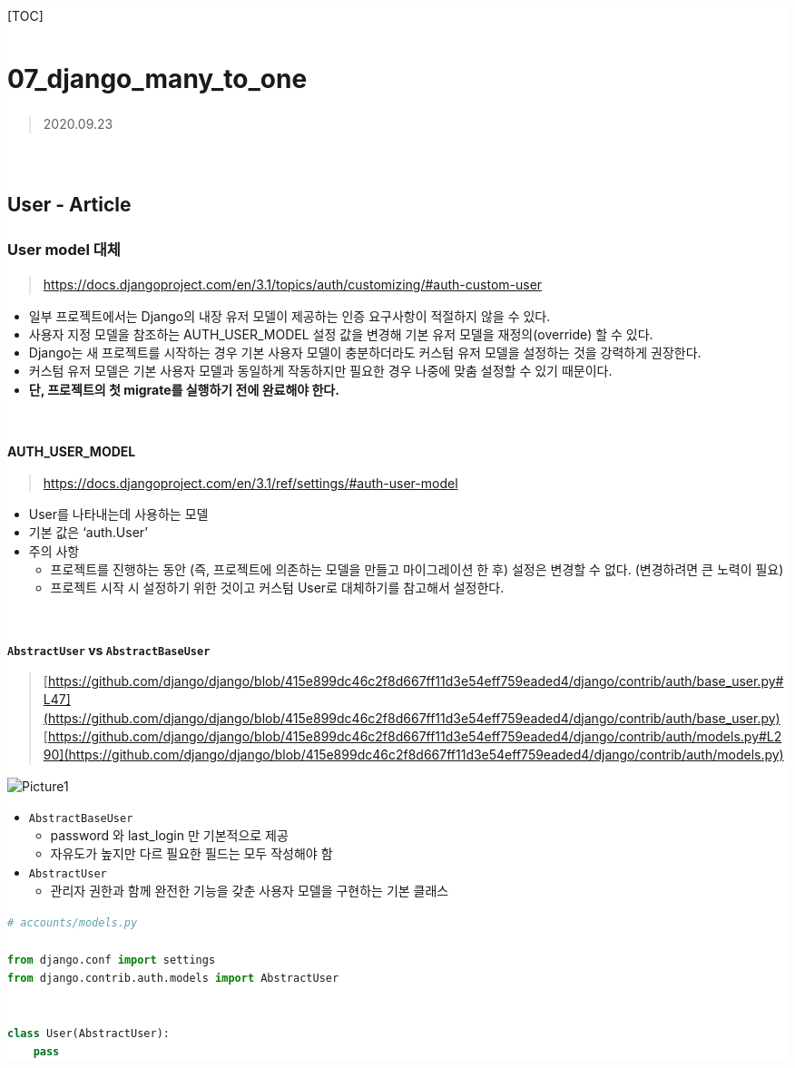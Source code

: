 [TOC]

# 07_django_many_to_one

> 2020.09.23

<br>

## User - Article

### User model 대체

> https://docs.djangoproject.com/en/3.1/topics/auth/customizing/#auth-custom-user

- 일부 프로젝트에서는 Django의 내장 유저 모델이 제공하는 인증 요구사항이 적절하지 않을 수 있다.
- 사용자 지정 모델을 참조하는 AUTH_USER_MODEL 설정 값을 변경해 기본 유저 모델을 재정의(override) 할 수 있다.
- Django는 새 프로젝트를 시작하는 경우 기본 사용자 모델이 충분하더라도 커스텀 유저 모델을 설정하는 것을 강력하게 권장한다.
- 커스텀 유저 모델은 기본 사용자 모델과 동일하게 작동하지만 필요한 경우 나중에 맞춤 설정할 수 있기 때문이다.
- **단, 프로젝트의 첫 migrate를 실행하기 전에 완료해야 한다.**

<br>

**AUTH_USER_MODEL**

> https://docs.djangoproject.com/en/3.1/ref/settings/#auth-user-model

- User를 나타내는데 사용하는 모델
- 기본 값은 ‘auth.User’
- 주의 사항
  - 프로젝트를 진행하는 동안 (즉, 프로젝트에 의존하는 모델을 만들고 마이그레이션 한 후) 설정은 변경할 수 없다. (변경하려면 큰 노력이 필요)
  - 프로젝트 시작 시 설정하기 위한 것이고 커스텀 User로 대체하기를 참고해서 설정한다.

<br>

**`AbstractUser` vs `AbstractBaseUser`**

> [https://github.com/django/django/blob/415e899dc46c2f8d667ff11d3e54eff759eaded4/django/contrib/auth/base_user.py#L47](https://github.com/django/django/blob/415e899dc46c2f8d667ff11d3e54eff759eaded4/django/contrib/auth/base_user.py)
>  [https://github.com/django/django/blob/415e899dc46c2f8d667ff11d3e54eff759eaded4/django/contrib/auth/models.py#L290](https://github.com/django/django/blob/415e899dc46c2f8d667ff11d3e54eff759eaded4/django/contrib/auth/models.py)

<img width="250" alt="Picture1" src="https://user-images.githubusercontent.com/18046097/93996761-98afc300-fdcd-11ea-9ae7-3d8f90f102a8.png">

- `AbstractBaseUser`
  - password 와 last_login 만 기본적으로 제공
  - 자유도가 높지만 다르 필요한 필드는 모두 작성해야 함
- `AbstractUser`
  - 관리자 권한과 함께 완전한 기능을 갖춘 사용자 모델을 구현하는 기본 클래스

```python
# accounts/models.py

from django.conf import settings
from django.contrib.auth.models import AbstractUser


class User(AbstractUser):
    pass
```
